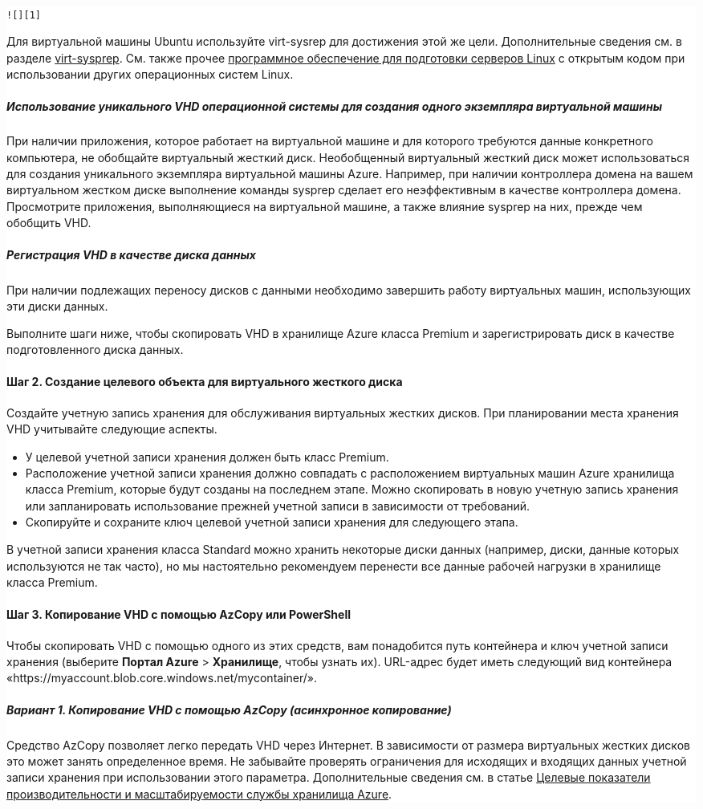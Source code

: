     ![][1]

Для виртуальной машины Ubuntu используйте virt-sysrep для достижения этой же цели. Дополнительные сведения см. в разделе [virt-sysprep](https://manpages.ubuntu.com/manpages/precise/man1/virt-sysprep.1.html). См. также прочее [программное обеспечение для подготовки серверов Linux](https://www.cyberciti.biz/tips/server-provisioning-software.html) с открытым кодом при использовании других операционных систем Linux.

##### <a name="use-a-unique-operating-system-vhd-to-create-a-single-vm-instance"></a>Использование уникального VHD операционной системы для создания одного экземпляра виртуальной машины
При наличии приложения, которое работает на виртуальной машине и для которого требуются данные конкретного компьютера, не обобщайте виртуальный жесткий диск. Необобщенный виртуальный жесткий диск может использоваться для создания уникального экземпляра виртуальной машины Azure. Например, при наличии контроллера домена на вашем виртуальном жестком диске выполнение команды sysprep сделает его неэффективным в качестве контроллера домена. Просмотрите приложения, выполняющиеся на виртуальной машине, а также влияние sysprep на них, прежде чем обобщить VHD.

##### <a name="register-data-disk-vhd"></a>Регистрация VHD в качестве диска данных
При наличии подлежащих переносу дисков с данными необходимо завершить работу виртуальных машин, использующих эти диски данных.

Выполните шаги ниже, чтобы скопировать VHD в хранилище Azure класса Premium и зарегистрировать диск в качестве подготовленного диска данных.

#### <a name="step-2-create-the-destination-for-your-vhd"></a>Шаг 2. Создание целевого объекта для виртуального жесткого диска
Создайте учетную запись хранения для обслуживания виртуальных жестких дисков. При планировании места хранения VHD учитывайте следующие аспекты.

* У целевой учетной записи хранения должен быть класс Premium.
* Расположение учетной записи хранения должно совпадать с расположением виртуальных машин Azure хранилища класса Premium, которые будут созданы на последнем этапе. Можно скопировать в новую учетную запись хранения или запланировать использование прежней учетной записи в зависимости от требований.
* Скопируйте и сохраните ключ целевой учетной записи хранения для следующего этапа.

В учетной записи хранения класса Standard можно хранить некоторые диски данных (например, диски, данные которых используются не так часто), но мы настоятельно рекомендуем перенести все данные рабочей нагрузки в хранилище класса Premium.

#### <a name="copy-vhd-with-azcopy-or-powershell"></a>Шаг 3. Копирование VHD с помощью AzCopy или PowerShell
Чтобы скопировать VHD с помощью одного из этих средств, вам понадобится путь контейнера и ключ учетной записи хранения (выберите **Портал Azure** > **Хранилище**, чтобы узнать их). URL-адрес будет иметь следующий вид контейнера «https:\//myaccount.blob.core.windows.net/mycontainer/».

##### <a name="option-1-copy-a-vhd-with-azcopy-asynchronous-copy"></a>Вариант 1. Копирование VHD с помощью AzCopy (асинхронное копирование)
Средство AzCopy позволяет легко передать VHD через Интернет. В зависимости от размера виртуальных жестких дисков это может занять определенное время. Не забывайте проверять ограничения для исходящих и входящих данных учетной записи хранения при использовании этого параметра. Дополнительные сведения см. в статье [Целевые показатели производительности и масштабируемости службы хранилища Azure](storage-scalability-targets.md).


[4]: https://technet.microsoft.com/library/hh831739.aspx